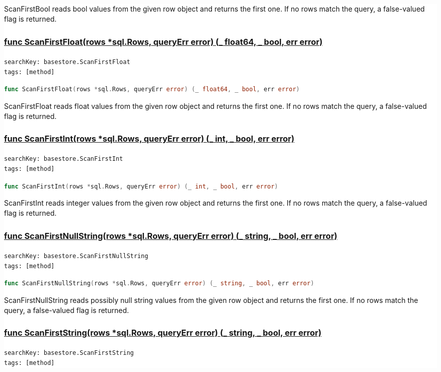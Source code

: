 ScanFirstBool reads bool values from the given row object and returns the first one. If no rows match the query, a false-valued flag is returned. 

### <a id="ScanFirstFloat" href="#ScanFirstFloat">func ScanFirstFloat(rows *sql.Rows, queryErr error) (_ float64, _ bool, err error)</a>

```
searchKey: basestore.ScanFirstFloat
tags: [method]
```

```Go
func ScanFirstFloat(rows *sql.Rows, queryErr error) (_ float64, _ bool, err error)
```

ScanFirstFloat reads float values from the given row object and returns the first one. If no rows match the query, a false-valued flag is returned. 

### <a id="ScanFirstInt" href="#ScanFirstInt">func ScanFirstInt(rows *sql.Rows, queryErr error) (_ int, _ bool, err error)</a>

```
searchKey: basestore.ScanFirstInt
tags: [method]
```

```Go
func ScanFirstInt(rows *sql.Rows, queryErr error) (_ int, _ bool, err error)
```

ScanFirstInt reads integer values from the given row object and returns the first one. If no rows match the query, a false-valued flag is returned. 

### <a id="ScanFirstNullString" href="#ScanFirstNullString">func ScanFirstNullString(rows *sql.Rows, queryErr error) (_ string, _ bool, err error)</a>

```
searchKey: basestore.ScanFirstNullString
tags: [method]
```

```Go
func ScanFirstNullString(rows *sql.Rows, queryErr error) (_ string, _ bool, err error)
```

ScanFirstNullString reads possibly null string values from the given row object and returns the first one. If no rows match the query, a false-valued flag is returned. 

### <a id="ScanFirstString" href="#ScanFirstString">func ScanFirstString(rows *sql.Rows, queryErr error) (_ string, _ bool, err error)</a>

```
searchKey: basestore.ScanFirstString
tags: [method]
```
